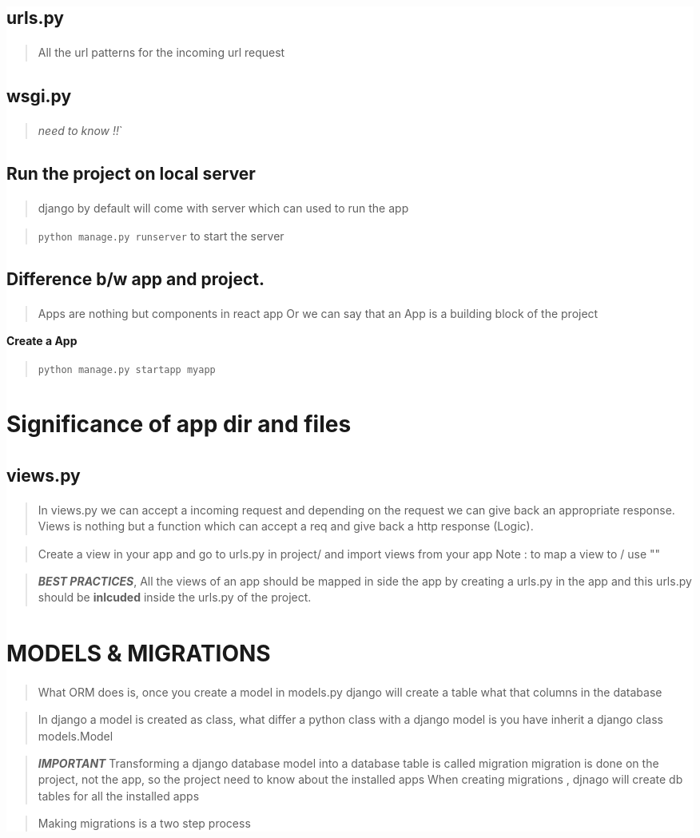 ## urls.py

> All the url patterns for the incoming url request

## wsgi.py

> _need to know !!_`

## Run the project on local server

> django by default will come with server which can used to run the app

> `python manage.py runserver` to start the server

## Difference b/w app and project.

> Apps are nothing but components in react app
> Or we can say that an App is a building block of the project

**Create a App**

> `python manage.py startapp myapp`

# Significance of app dir and files

## views.py

> In views.py we can accept a incoming request and depending on the request we can give back an appropriate response.
> Views is nothing but a function which can accept a req and give back a http response (Logic).

> Create a view in your app and go to urls.py in project/ and import views from your app
> Note : to map a view to / use ""

> **_BEST PRACTICES_**, All the views of an app should be mapped in side the app by creating a urls.py in the app and this urls.py should be **inlcuded** inside the urls.py of the project.

# MODELS & MIGRATIONS

> What ORM does is, once you create a model in models.py django will create a table what that columns in the database

> In django a model is created as class, what differ a python class with a django model is you have inherit a django class models.Model

> **_IMPORTANT_** Transforming a django database model into a database table is called migration
> migration is done on the project, not the app, so the project need to know about the installed apps
> When creating migrations , djnago will create db tables for all the installed apps

> Making migrations is a two step process
